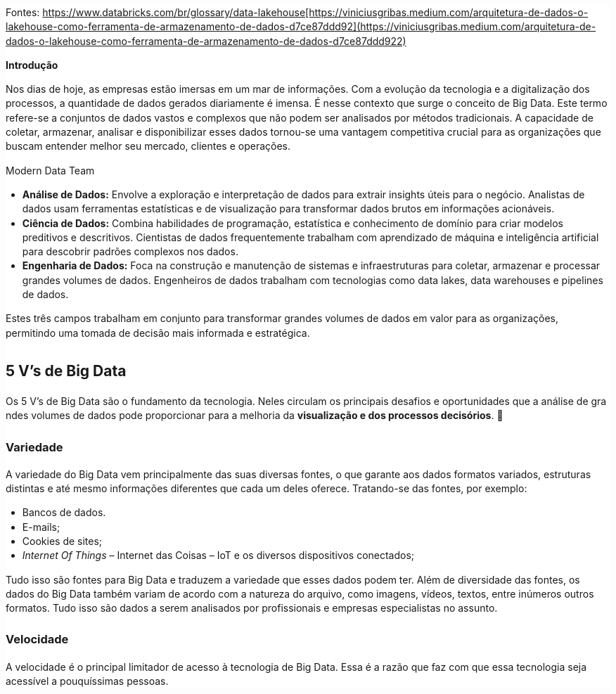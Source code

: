 Fontes: https://www.databricks.com/br/glossary/data-lakehouse[https://viniciusgribas.medium.com/arquitetura-de-dados-o-lakehouse-como-ferramenta-de-armazenamento-de-dados-d7ce87ddd92](https://viniciusgribas.medium.com/arquitetura-de-dados-o-lakehouse-como-ferramenta-de-armazenamento-de-dados-d7ce87ddd922)

**Introdução**

Nos dias de hoje, as empresas estão imersas em um mar de informações. Com a evolução da tecnologia e a digitalização dos processos, a quantidade de dados gerados diariamente é imensa. É nesse contexto que surge o conceito de Big Data. Este termo refere-se a conjuntos de dados vastos e complexos que não podem ser analisados por métodos tradicionais. A capacidade de coletar, armazenar, analisar e disponibilizar esses dados tornou-se uma vantagem competitiva crucial para as organizações que buscam entender melhor seu mercado, clientes e operações.

Modern Data Team

- **Análise de Dados:** Envolve a exploração e interpretação de dados para extrair insights úteis para o negócio. Analistas de dados usam ferramentas estatísticas e de visualização para transformar dados brutos em informações acionáveis.
- **Ciência de Dados:** Combina habilidades de programação, estatística e conhecimento de domínio para criar modelos preditivos e descritivos. Cientistas de dados frequentemente trabalham com aprendizado de máquina e inteligência artificial para descobrir padrões complexos nos dados.
- **Engenharia de Dados:** Foca na construção e manutenção de sistemas e infraestruturas para coletar, armazenar e processar grandes volumes de dados. Engenheiros de dados trabalham com tecnologias como data lakes, data warehouses e pipelines de dados.

Estes três campos trabalham em conjunto para transformar grandes volumes de dados em valor para as organizações, permitindo uma tomada de decisão mais informada e estratégica.

## 5 V’s de Big Data

Os 5 V’s de Big Data são o fundamento da tecnologia. Neles circulam os principais desafios e oportunidades que a análise de grandes volumes de dados pode proporcionar para a melhoria da **visualização e dos processos decisórios**. 🚀

### Variedade

A variedade do Big Data vem principalmente das suas diversas fontes, o que garante aos dados formatos variados, estruturas distintas e até mesmo informações diferentes que cada um deles oferece. Tratando-se das fontes, por exemplo:

- Bancos de dados.
- E-mails;
- Cookies de sites;
- *Internet Of Things* – Internet das Coisas – IoT e os diversos dispositivos conectados;

Tudo isso são fontes para Big Data e traduzem a variedade que esses dados podem ter. Além de diversidade das fontes, os dados do Big Data também variam de acordo com a natureza do arquivo, como imagens, vídeos, textos, entre inúmeros outros formatos. Tudo isso são dados a serem analisados por profissionais e empresas especialistas no assunto.

### Velocidade

A velocidade é o principal limitador de acesso à tecnologia de Big Data. Essa é a razão que faz com que essa tecnologia seja acessível a pouquíssimas pessoas.
